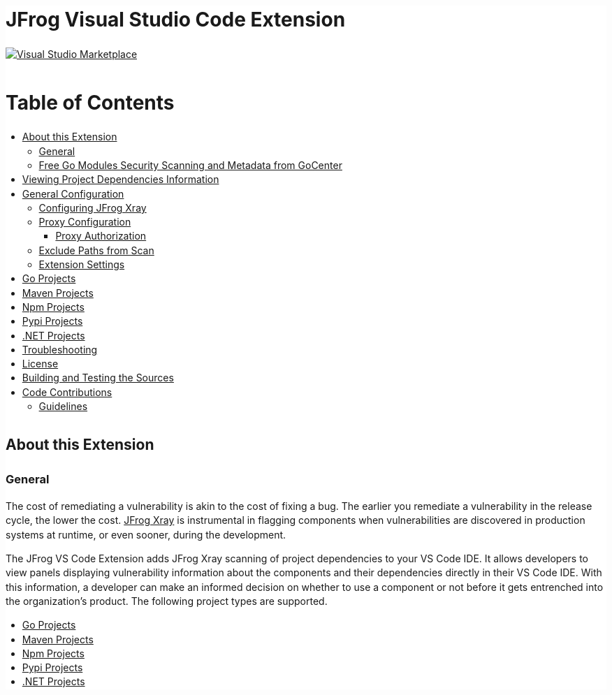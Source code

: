 # JFrog Visual Studio Code Extension

[![Visual Studio Marketplace](https://vsmarketplacebadge.apphb.com/version/JFrog.jfrog-vscode-extension.svg)](https://marketplace.visualstudio.com/items?itemName=JFrog.jfrog-vscode-extension)

# Table of Contents

- [About this Extension](#about-this-extension)
  - [General](#general)
  - [Free Go Modules Security Scanning and Metadata from GoCenter](#free-go-modules-security-scanning-and-metadata-from-gocenter)
- [Viewing Project Dependencies Information](#viewing-project-dependencies-information)
- [General Configuration](#general-configuration)
  - [Configuring JFrog Xray](#configuring-jfrog-xray)
  - [Proxy Configuration](#proxy-configuration)
    - [Proxy Authorization](#proxy-authorization)
  - [Exclude Paths from Scan](#exclude-paths-from-scan)
  - [Extension Settings](#extension-settings)
- [Go Projects](#go-projects)
- [Maven Projects](#maven-projects)
- [Npm Projects](#npm-projects)
- [Pypi Projects](#pypi-projects)
- [.NET Projects](#net-projects)
- [Troubleshooting](#troubleshooting)
- [License](#license)
- [Building and Testing the Sources](#building-and-testing-the-sources)
- [Code Contributions](#code-contributions)
  - [Guidelines](#guidelines)

## About this Extension
### General
The cost of remediating a vulnerability is akin to the cost of fixing a bug.
The earlier you remediate a vulnerability in the release cycle, the lower the cost.
[JFrog Xray](https://jfrog.com/xray/) is instrumental in flagging components when vulnerabilities are discovered in production systems at runtime,
or even sooner, during the development.

The JFrog VS Code Extension adds JFrog Xray scanning of project dependencies to your VS Code IDE.
It allows developers to view panels displaying vulnerability information about the components and their dependencies directly in their VS Code IDE.
With this information, a developer can make an informed decision on whether to use a component or not before it gets entrenched into the organization’s product. The following project types are supported.
- [Go Projects](#go-projects)
- [Maven Projects](#maven-projects)
- [Npm Projects](#npm-projects)
- [Pypi Projects](#pypi-projects)
- [.NET Projects](#net-projects)
